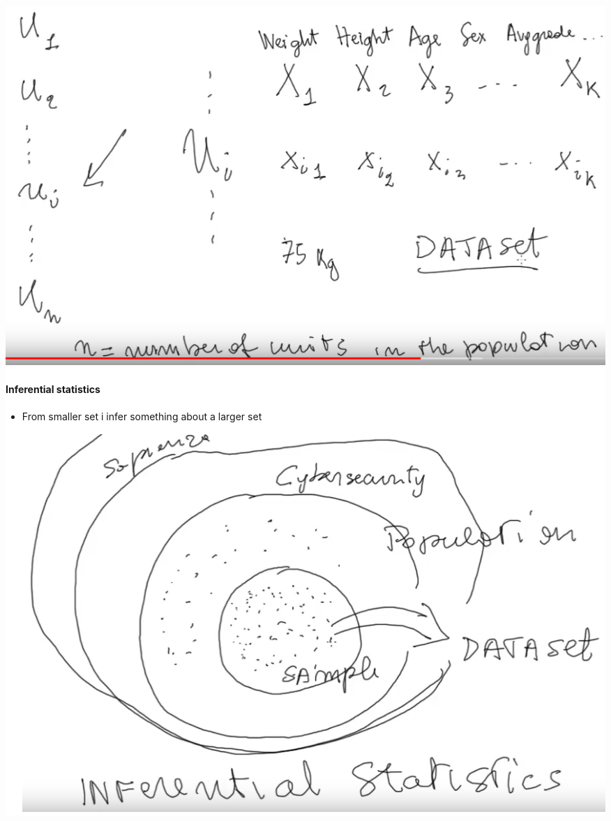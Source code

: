   ![](./res/img/2.png)

#### Inferential statistics

- From smaller set i infer something about a larger set

  ![](./res/img/3.png)
